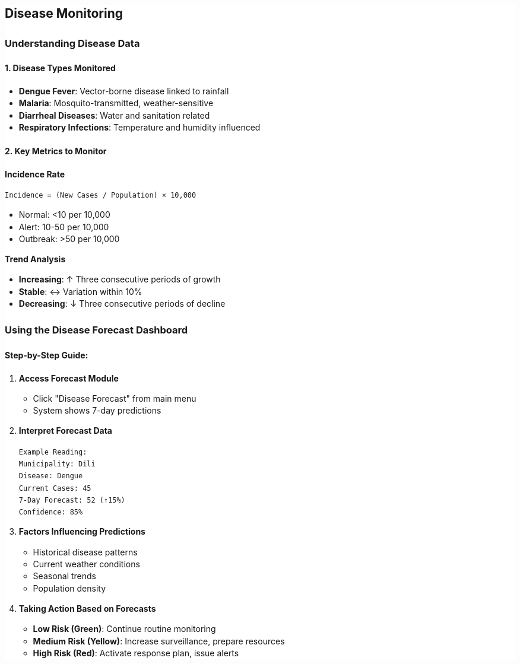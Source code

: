 
## Disease Monitoring

### Understanding Disease Data

#### 1. Disease Types Monitored
- **Dengue Fever**: Vector-borne disease linked to rainfall
- **Malaria**: Mosquito-transmitted, weather-sensitive
- **Diarrheal Diseases**: Water and sanitation related
- **Respiratory Infections**: Temperature and humidity influenced

#### 2. Key Metrics to Monitor

**Incidence Rate**
```
Incidence = (New Cases / Population) × 10,000
```
- Normal: <10 per 10,000
- Alert: 10-50 per 10,000
- Outbreak: >50 per 10,000

**Trend Analysis**
- **Increasing**: ↑ Three consecutive periods of growth
- **Stable**: ↔ Variation within 10%
- **Decreasing**: ↓ Three consecutive periods of decline

### Using the Disease Forecast Dashboard

#### Step-by-Step Guide:

1. **Access Forecast Module**
   - Click "Disease Forecast" from main menu
   - System shows 7-day predictions

2. **Interpret Forecast Data**
   ```
   Example Reading:
   Municipality: Dili
   Disease: Dengue
   Current Cases: 45
   7-Day Forecast: 52 (↑15%)
   Confidence: 85%
   ```

3. **Factors Influencing Predictions**
   - Historical disease patterns
   - Current weather conditions
   - Seasonal trends
   - Population density

4. **Taking Action Based on Forecasts**
   - **Low Risk (Green)**: Continue routine monitoring
   - **Medium Risk (Yellow)**: Increase surveillance, prepare resources
   - **High Risk (Red)**: Activate response plan, issue alerts
